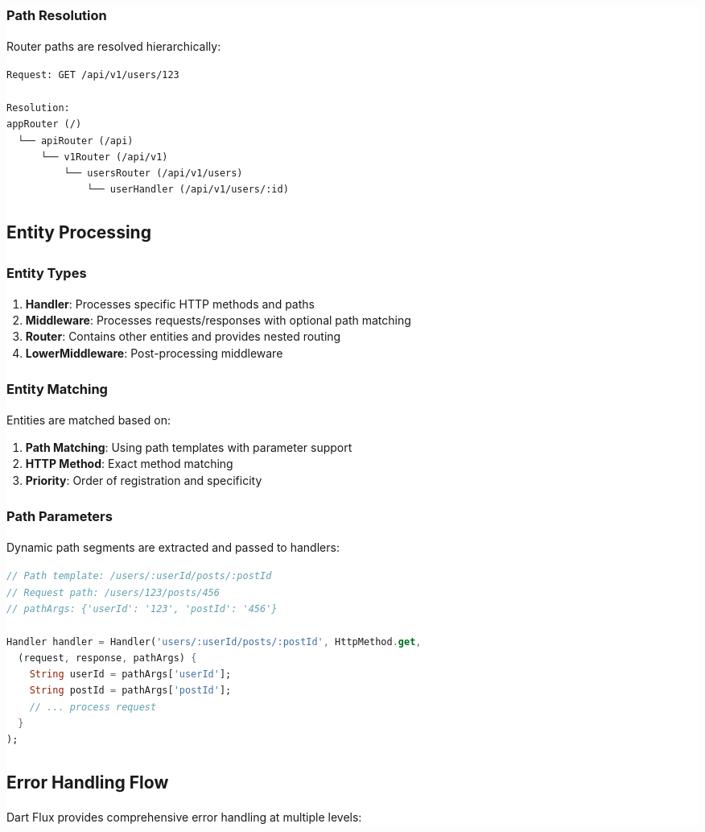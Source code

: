 ### Path Resolution

Router paths are resolved hierarchically:

```
Request: GET /api/v1/users/123

Resolution:
appRouter (/)
  └── apiRouter (/api)
      └── v1Router (/api/v1)
          └── usersRouter (/api/v1/users)
              └── userHandler (/api/v1/users/:id)
```

## Entity Processing

### Entity Types

1. **Handler**: Processes specific HTTP methods and paths
2. **Middleware**: Processes requests/responses with optional path matching
3. **Router**: Contains other entities and provides nested routing
4. **LowerMiddleware**: Post-processing middleware

### Entity Matching

Entities are matched based on:

1. **Path Matching**: Using path templates with parameter support
2. **HTTP Method**: Exact method matching
3. **Priority**: Order of registration and specificity

### Path Parameters

Dynamic path segments are extracted and passed to handlers:

```dart
// Path template: /users/:userId/posts/:postId
// Request path: /users/123/posts/456
// pathArgs: {'userId': '123', 'postId': '456'}

Handler handler = Handler('users/:userId/posts/:postId', HttpMethod.get,
  (request, response, pathArgs) {
    String userId = pathArgs['userId'];
    String postId = pathArgs['postId'];
    // ... process request
  }
);
```

## Error Handling Flow

Dart Flux provides comprehensive error handling at multiple levels:
